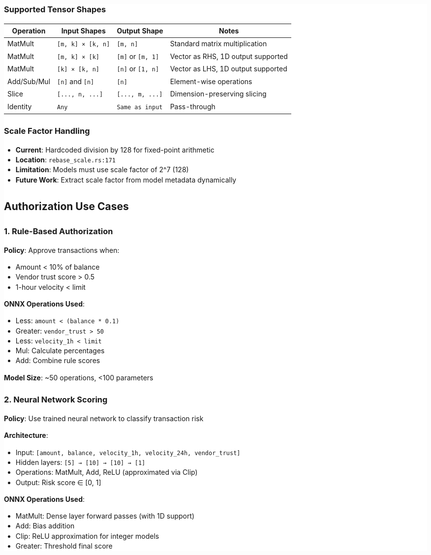 ### Supported Tensor Shapes

| Operation | Input Shapes | Output Shape | Notes |
|-----------|--------------|--------------|-------|
| MatMult | `[m, k] × [k, n]` | `[m, n]` | Standard matrix multiplication |
| MatMult | `[m, k] × [k]` | `[m]` or `[m, 1]` | Vector as RHS, 1D output supported |
| MatMult | `[k] × [k, n]` | `[n]` or `[1, n]` | Vector as LHS, 1D output supported |
| Add/Sub/Mul | `[n]` and `[n]` | `[n]` | Element-wise operations |
| Slice | `[..., n, ...]` | `[..., m, ...]` | Dimension-preserving slicing |
| Identity | `Any` | `Same as input` | Pass-through |

### Scale Factor Handling
- **Current**: Hardcoded division by 128 for fixed-point arithmetic
- **Location**: `rebase_scale.rs:171`
- **Limitation**: Models must use scale factor of 2^7 (128)
- **Future Work**: Extract scale factor from model metadata dynamically

## Authorization Use Cases

### 1. Rule-Based Authorization

**Policy**: Approve transactions when:
- Amount < 10% of balance
- Vendor trust score > 0.5
- 1-hour velocity < limit

**ONNX Operations Used**:
- Less: `amount < (balance * 0.1)`
- Greater: `vendor_trust > 50`
- Less: `velocity_1h < limit`
- Mul: Calculate percentages
- Add: Combine rule scores

**Model Size**: ~50 operations, <100 parameters

### 2. Neural Network Scoring

**Policy**: Use trained neural network to classify transaction risk

**Architecture**:
- Input: `[amount, balance, velocity_1h, velocity_24h, vendor_trust]`
- Hidden layers: `[5] → [10] → [10] → [1]`
- Operations: MatMult, Add, ReLU (approximated via Clip)
- Output: Risk score ∈ [0, 1]

**ONNX Operations Used**:
- MatMult: Dense layer forward passes (with 1D support)
- Add: Bias addition
- Clip: ReLU approximation for integer models
- Greater: Threshold final score
